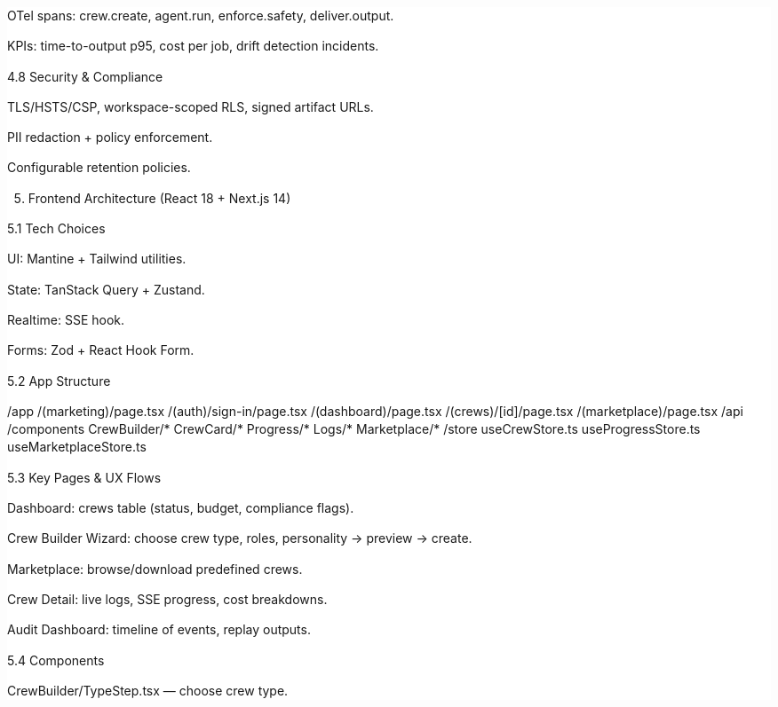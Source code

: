 OTel spans: crew.create, agent.run, enforce.safety, deliver.output. 

KPIs: time-to-output p95, cost per job, drift detection incidents. 

4.8 Security & Compliance 

TLS/HSTS/CSP, workspace-scoped RLS, signed artifact URLs. 

PII redaction + policy enforcement. 

Configurable retention policies. 

 

5) Frontend Architecture (React 18 + Next.js 14) 

5.1 Tech Choices 

UI: Mantine + Tailwind utilities. 

State: TanStack Query + Zustand. 

Realtime: SSE hook. 

Forms: Zod + React Hook Form. 

5.2 App Structure 

/app 
  /(marketing)/page.tsx 
  /(auth)/sign-in/page.tsx 
  /(dashboard)/page.tsx 
  /(crews)/[id]/page.tsx 
  /(marketplace)/page.tsx 
/api 
/components 
  CrewBuilder/* 
  CrewCard/* 
  Progress/* 
  Logs/* 
  Marketplace/* 
/store 
  useCrewStore.ts 
  useProgressStore.ts 
  useMarketplaceStore.ts 
 

5.3 Key Pages & UX Flows 

Dashboard: crews table (status, budget, compliance flags). 

Crew Builder Wizard: choose crew type, roles, personality → preview → create. 

Marketplace: browse/download predefined crews. 

Crew Detail: live logs, SSE progress, cost breakdowns. 

Audit Dashboard: timeline of events, replay outputs. 

5.4 Components 

CrewBuilder/TypeStep.tsx — choose crew type. 
